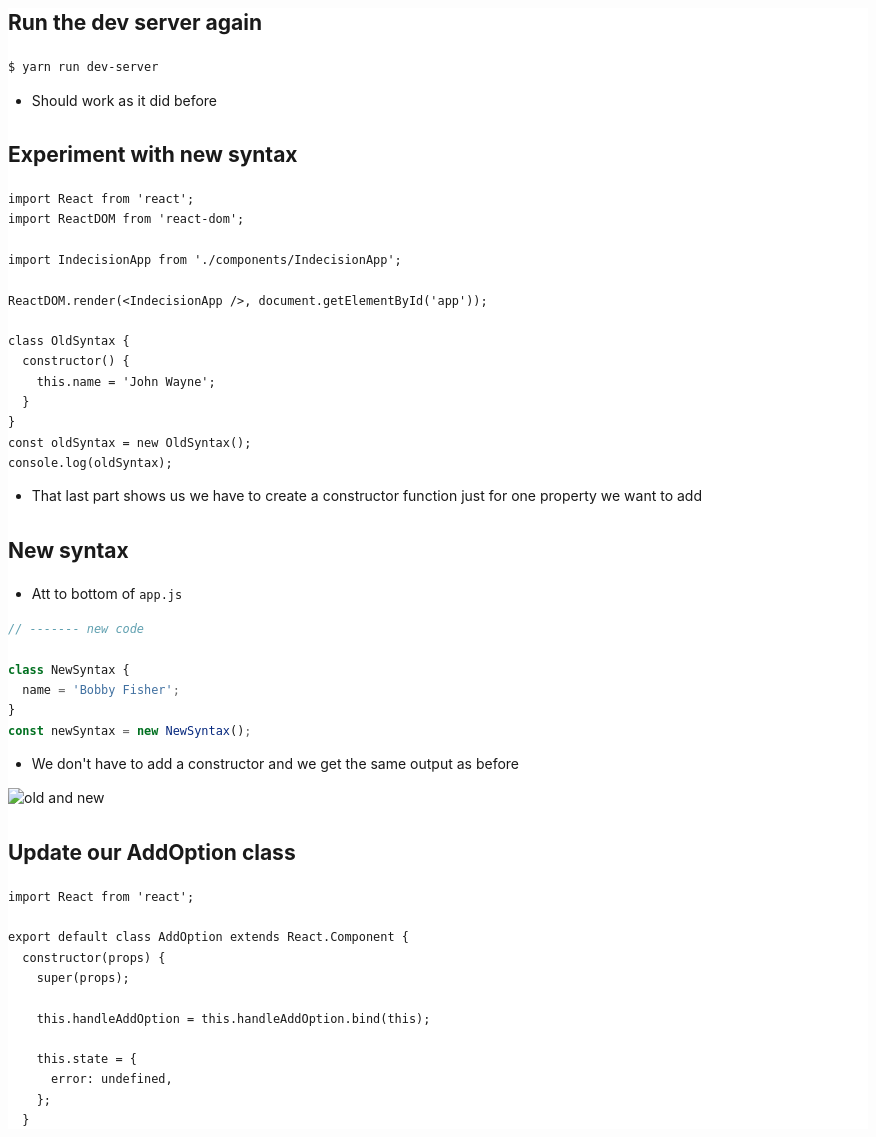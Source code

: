 ## Run the dev server again
`$ yarn run dev-server`

* Should work as it did before

## Experiment with new syntax
```
import React from 'react';
import ReactDOM from 'react-dom';

import IndecisionApp from './components/IndecisionApp';

ReactDOM.render(<IndecisionApp />, document.getElementById('app'));

class OldSyntax {
  constructor() {
    this.name = 'John Wayne';
  }
}
const oldSyntax = new OldSyntax();
console.log(oldSyntax);
```

* That last part shows us we have to create a constructor function just for one property we want to add

## New syntax
* Att to bottom of `app.js`

```js
// ------- new code

class NewSyntax {
  name = 'Bobby Fisher';
}
const newSyntax = new NewSyntax();
```

* We don't have to add a constructor and we get the same output as before

![old and new](https://i.imgur.com/MOJgJF5.png)

## Update our AddOption class
```
import React from 'react';

export default class AddOption extends React.Component {
  constructor(props) {
    super(props);

    this.handleAddOption = this.handleAddOption.bind(this);

    this.state = {
      error: undefined,
    };
  }
```
